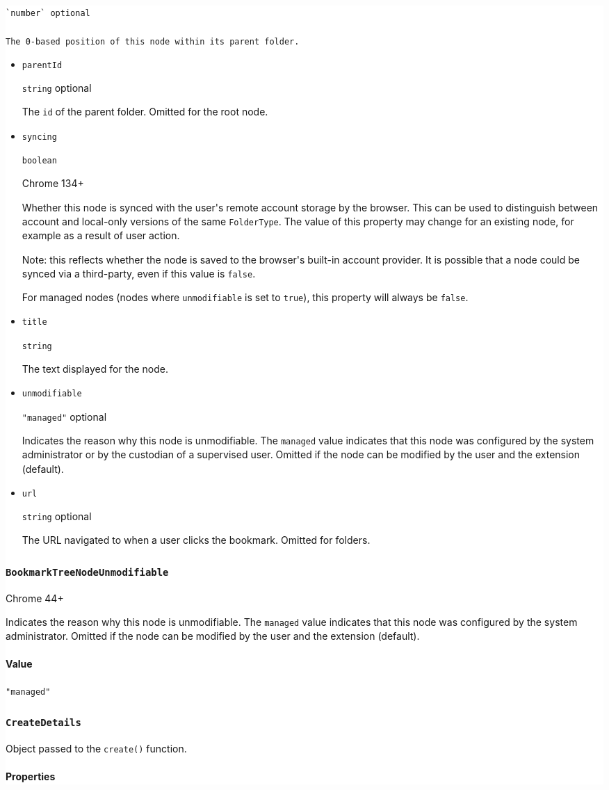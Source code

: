     `number` optional

    The 0-based position of this node within its parent folder.
*   `parentId`

    `string` optional

    The `id` of the parent folder. Omitted for the root node.
*   `syncing`

    `boolean`

    Chrome 134+

    Whether this node is synced with the user's remote account storage by the browser. This can be used to distinguish between account and local-only versions of the same `FolderType`. The value of this property may change for an existing node, for example as a result of user action.

    Note: this reflects whether the node is saved to the browser's built-in account provider. It is possible that a node could be synced via a third-party, even if this value is `false`.

    For managed nodes (nodes where `unmodifiable` is set to `true`), this property will always be `false`.
*   `title`

    `string`

    The text displayed for the node.
*   `unmodifiable`

    `"managed"` optional

    Indicates the reason why this node is unmodifiable. The `managed` value indicates that this node was configured by the system administrator or by the custodian of a supervised user. Omitted if the node can be modified by the user and the extension (default).
*   `url`

    `string` optional

    The URL navigated to when a user clicks the bookmark. Omitted for folders.

### `BookmarkTreeNodeUnmodifiable`

Chrome 44+

Indicates the reason why this node is unmodifiable. The `managed` value indicates that this node was configured by the system administrator. Omitted if the node can be modified by the user and the extension (default).

#### Value

`"managed"`

### `CreateDetails`

Object passed to the `create()` function.

#### Properties
